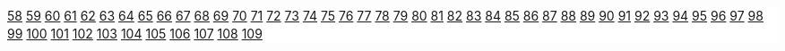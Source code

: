 [58](https://www.greatfrontend.com/questions/quiz/what-are-some-best-practices-for-handling-sensitive-data-in-javascript)
[59](https://dev.to/ra1nbow1/useful-built-in-javascript-web-apis-4oi7)
[60](https://dev.to/cristea_theodora_6200140b/from-zero-to-start-the-nodejs-fundamentals-you-need-to-know-part-i-32an)
[61](https://nodejs.org/en/learn/)
[62](https://www.coursera.org/learn/developing-backend-apps-with-nodejs-and-express)
[63](https://javascript.plainenglish.io/front-end-interview-questions-web-security-e3c4c7641a3a)
[64](https://testbook.com/interview/javascript-design-pattern-interview-questions)
[65](https://www.hirist.tech/blog/top-30-design-patterns-interview-questions-and-answers/)
[66](https://github.com/leonardomso/33-js-concepts)
[67](https://www.interviewbit.com/javascript-interview-questions/)
[68](https://javascript.plainenglish.io/senior-javascript-interview-questions-part-2-2025-edition-336986efe7d2)
[69](https://github.com/greatfrontend/top-javascript-interview-questions)
[70](https://roadmap.sh/javascript)
[71](https://developer.mozilla.org/en-US/docs/Learn_web_development/Extensions/Advanced_JavaScript_objects)
[72](https://www.greatfrontend.com/blog/advanced-javascript-interviews-questions-for-10-years-experience)
[73](https://www.greatfrontend.com/questions/javascript-dsa-interview-questions)
[74](https://www.greatfrontend.com/questions/quiz/how-does-javascript-garbage-collection-work)
[75](https://www.reddit.com/r/learnjavascript/comments/ch2t3b/what_are_some_key_js_concepts_a_developer_should/)
[76](https://towardsdatascience.com/popular-interview-question-that-reduced-me-to-sde-1-from-sde-2-role-4b6d7dae5ffe/)
[77](https://hackernoon.com/levels-of-expertise-in-javascript-are-you-ready-for-the-tutorial-4ad7a42a21d4)
[78](https://www.edureka.co/blog/interview-questions/javascript-interview-questions/)
[79](https://exploringjs.com/js/book/ch_new-javascript-features.html)
[80](https://www.linkedin.com/pulse/design-patterns-javascript-frontend-interview-questions-gsusf)
[81](https://javascript.plainenglish.io/the-one-refactor-that-made-my-javascript-10x-faster-5c6ede0f5385)
[82](https://desalasworks.com/article/javascript-performance-techniques/)
[83](https://www.linkedin.com/posts/armen-melkumyan-715975193_javascript-es2024-es2025-activity-7380991767279480832-Yqc3)
[84](https://www.youtube.com/watch?v=1-cjrEMj_us)
[85](https://www.youtube.com/watch?v=9xmSn61eots)
[86](https://dev.to/hreuven/javascript-in-2025-your-roadmap-to-modern-features-31ff)
[87](https://www.youtube.com/watch?v=koky8mDdtAk)
[88](https://www.vskills.in/interview-questions/nodejs-security-interview-questions)
[89](https://www.typescriptlang.org/docs/handbook/typescript-in-5-minutes.html)
[90](https://mochajs.org)
[91](https://www.browserstack.com/guide/jest-vs-mocha-vs-jasmine)
[92](https://javascript.plainenglish.io/7-advanced-typescript-interview-questions-for-senior-developers-in-2025-0d6dc725da77)
[93](https://www.geeksforgeeks.org/javascript/functional-programming-in-javascript/)
[94](https://vite.dev/guide/why)
[95](https://www.youtube.com/watch?v=ufBbWIyKY2E)
[96](https://hellointern.in/blog/vite-interview-questions-and-answers-for-7-years-experience-54440)
[97](https://frontendmasters.com/learn/functional-javascript/)
[98](https://www.codecademy.com/article/comparison-of-build-tools)
[99](https://www.freecodecamp.org/learn/javascript-algorithms-and-data-structures)
[100](https://www.youtube.com/watch?v=XvLMO2wE3OQ)
[101](https://www.w3schools.com/js/js_api_intro.asp)
[102](https://www.w3schools.com/nodejs/)
[103](https://www.youtube.com/watch?v=MIJt9H69QVc)
[104](https://javascript.plainenglish.io/rest-api-interview-guide-936433ecf7ba)
[105](https://proleed.academy/interview-preparation/rest-api-interview-questions-and-answers.php)
[106](https://antistatique.net/en/blog/web-apis-for-javascript)
[107](https://bytebytego.com/guides/mvc-mvp-mvvm-viper-patterns/)
[108](https://developer.mozilla.org/en-US/docs/Web/JavaScript/Guide/Modules)
[109](https://www.paulserban.eu/blog/post/understanding-presentation-patterns-in-javascript-mvc-mvvm-and-beyond/)